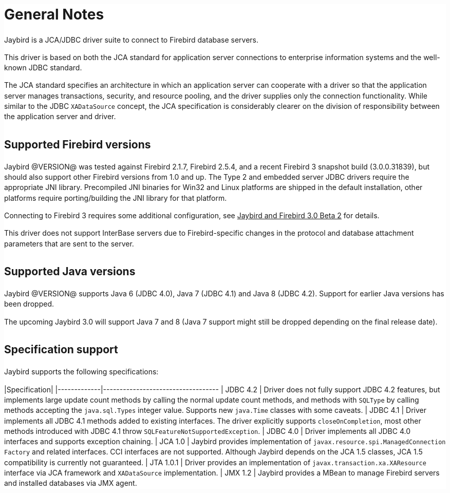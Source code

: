 General Notes
=============

Jaybird is a JCA/JDBC driver suite to connect to Firebird database servers.

This driver is based on both the JCA standard for application server
connections to enterprise information systems and the well-known JDBC
standard.

The JCA standard specifies an architecture in which an application
server can cooperate with a driver so that the application server
manages transactions, security, and resource pooling, and the driver
supplies only the connection functionality. While similar to the JDBC
`XADataSource` concept, the JCA specification is considerably clearer
on the division of responsibility between the application server and driver.

Supported Firebird versions
---------------------------

Jaybird @VERSION@ was tested against Firebird 2.1.7, Firebird 2.5.4, and a
recent Firebird 3 snapshot build (3.0.0.31839), but should also support
other Firebird versions from 1.0 and up. The Type 2 and embedded server
JDBC drivers require the appropriate JNI library. Precompiled JNI
binaries for Win32 and Linux platforms are shipped in the default
installation, other platforms require porting/building the JNI library
for that platform.

Connecting to Firebird 3 requires some additional configuration, see
[Jaybird and Firebird 3.0 Beta 2](https://github.com/FirebirdSQL/jaybird/wiki/Jaybird-and-Firebird-3.0-beta-2)
for details.

This driver does not support InterBase servers due to Firebird-specific
changes in the protocol and database attachment parameters that are sent
to the server.

Supported Java versions
-----------------------

Jaybird @VERSION@ supports Java 6 (JDBC 4.0), Java 7 (JDBC 4.1) and Java 8
(JDBC 4.2). Support for earlier Java versions has been dropped.

The upcoming Jaybird 3.0 will support Java 7 and 8 (Java 7 support might
still be dropped depending on the final release date).

Specification support
---------------------

Jaybird supports the following specifications:

|Specification|
|-------------|-----------------------------------
| JDBC 4.2    | Driver does not fully support JDBC 4.2 features, but implements large update count methods by calling the normal update count methods, and methods with `SQLType` by calling methods accepting the `java.sql.Types` integer value. Supports new `java.Time` classes with some caveats.
| JDBC 4.1    | Driver implements all JDBC 4.1 methods added to existing interfaces. The driver explicitly supports `closeOnCompletion`, most other methods introduced with JDBC 4.1 throw `SQLFeatureNotSupportedException`.
| JDBC 4.0    | Driver implements all JDBC 4.0 interfaces and supports exception chaining.
| JCA 1.0     | Jaybird provides implementation of `javax.resource.spi.ManagedConnectionFactory` and related interfaces. CCI interfaces are not supported. Although Jaybird depends on the JCA 1.5 classes, JCA 1.5 compatibility is currently not guaranteed.
| JTA 1.0.1   | Driver provides an implementation of `javax.transaction.xa.XAResource` interface via JCA framework and `XADataSource` implementation.
| JMX 1.2     | Jaybird provides a MBean to manage Firebird servers and installed databases via JMX agent.
